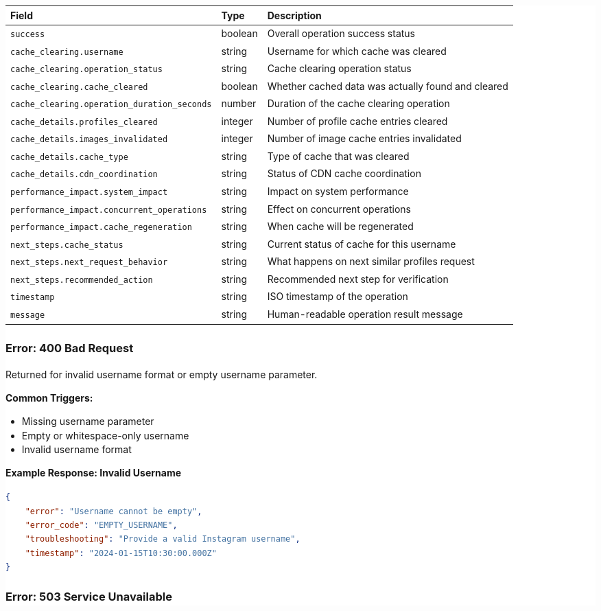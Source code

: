| Field                                       | Type    | Description                                        |
| :------------------------------------------ | :------ | :------------------------------------------------- |
| `success`                                   | boolean | Overall operation success status                   |
| `cache_clearing.username`                   | string  | Username for which cache was cleared               |
| `cache_clearing.operation_status`           | string  | Cache clearing operation status                    |
| `cache_clearing.cache_cleared`              | boolean | Whether cached data was actually found and cleared |
| `cache_clearing.operation_duration_seconds` | number  | Duration of the cache clearing operation           |
| `cache_details.profiles_cleared`            | integer | Number of profile cache entries cleared            |
| `cache_details.images_invalidated`          | integer | Number of image cache entries invalidated          |
| `cache_details.cache_type`                  | string  | Type of cache that was cleared                     |
| `cache_details.cdn_coordination`            | string  | Status of CDN cache coordination                   |
| `performance_impact.system_impact`          | string  | Impact on system performance                       |
| `performance_impact.concurrent_operations`  | string  | Effect on concurrent operations                    |
| `performance_impact.cache_regeneration`     | string  | When cache will be regenerated                     |
| `next_steps.cache_status`                   | string  | Current status of cache for this username          |
| `next_steps.next_request_behavior`          | string  | What happens on next similar profiles request      |
| `next_steps.recommended_action`             | string  | Recommended next step for verification             |
| `timestamp`                                 | string  | ISO timestamp of the operation                     |
| `message`                                   | string  | Human-readable operation result message            |

### Error: 400 Bad Request

Returned for invalid username format or empty username parameter.

**Common Triggers:**

-   Missing username parameter
-   Empty or whitespace-only username
-   Invalid username format

**Example Response: Invalid Username**

```json
{
    "error": "Username cannot be empty",
    "error_code": "EMPTY_USERNAME",
    "troubleshooting": "Provide a valid Instagram username",
    "timestamp": "2024-01-15T10:30:00.000Z"
}
```

### Error: 503 Service Unavailable
